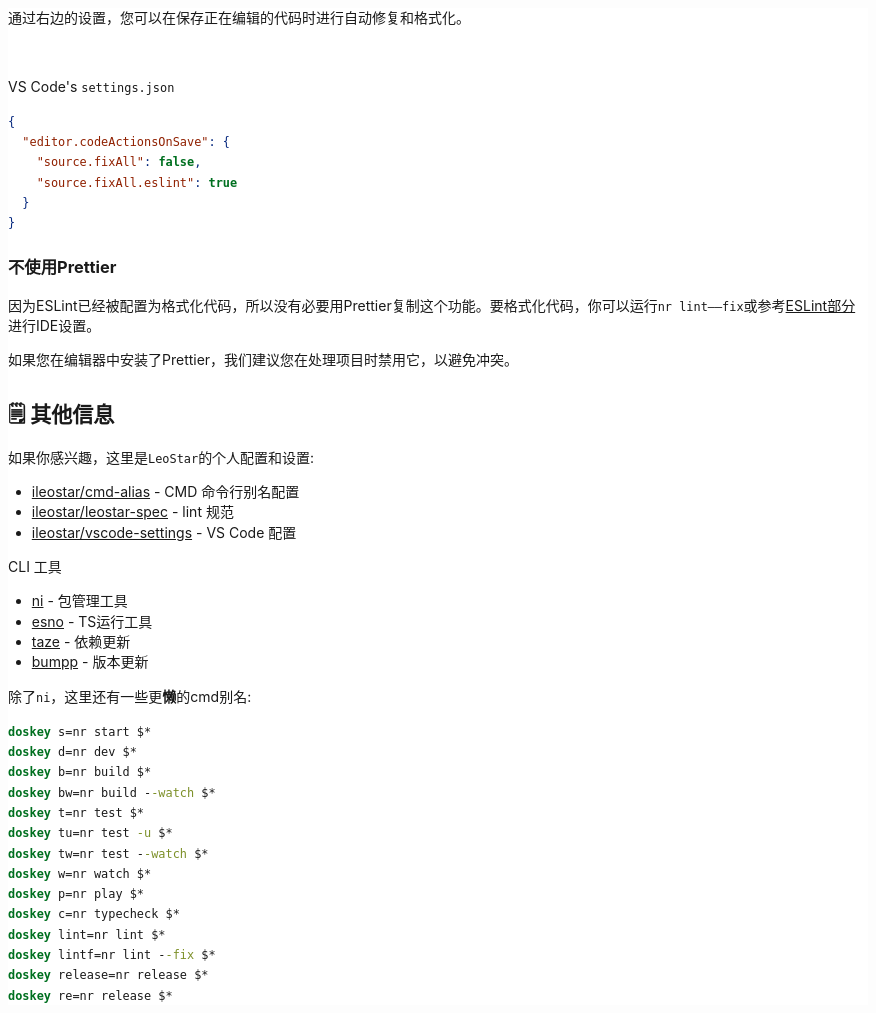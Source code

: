 通过右边的设置，您可以在保存正在编辑的代码时进行自动修复和格式化。

</td><td width="500px"><br>

VS Code's `settings.json`

```json
{
  "editor.codeActionsOnSave": {
    "source.fixAll": false,
    "source.fixAll.eslint": true
  }
}
```

</td></tr></table>

### 不使用Prettier

因为ESLint已经被配置为格式化代码，所以没有必要用Prettier复制这个功能。要格式化代码，你可以运行`nr lint——fix`或参考[ESLint部分](#ESLint)进行IDE设置。

如果您在编辑器中安装了Prettier，我们建议您在处理项目时禁用它，以避免冲突。

## 🗒 其他信息

如果你感兴趣，这里是`LeoStar`的个人配置和设置:

- [ileostar/cmd-alias](https://github.com/ileostar/cmd-alias) - CMD 命令行别名配置
- [ileostar/leostar-spec](https://github.com/ileostar/leostar-spec) - lint 规范
- [ileostar/vscode-settings](https://github.com/antfu/vscode-settings) - VS Code 配置

CLI 工具

- [ni](https://github.com/antfu/ni) - 包管理工具
- [esno](https://github.com/antfu/esno) - TS运行工具
- [taze](https://github.com/antfu/taze) - 依赖更新
- [bumpp](https://github.com/antfu/bumpp) - 版本更新

除了`ni`，这里还有一些更**懒**的cmd别名:

```cmd
doskey s=nr start $*
doskey d=nr dev $*
doskey b=nr build $*
doskey bw=nr build --watch $*
doskey t=nr test $*
doskey tu=nr test -u $*
doskey tw=nr test --watch $*
doskey w=nr watch $*
doskey p=nr play $*
doskey c=nr typecheck $*
doskey lint=nr lint $*
doskey lintf=nr lint --fix $*
doskey release=nr release $*
doskey re=nr release $*
```
